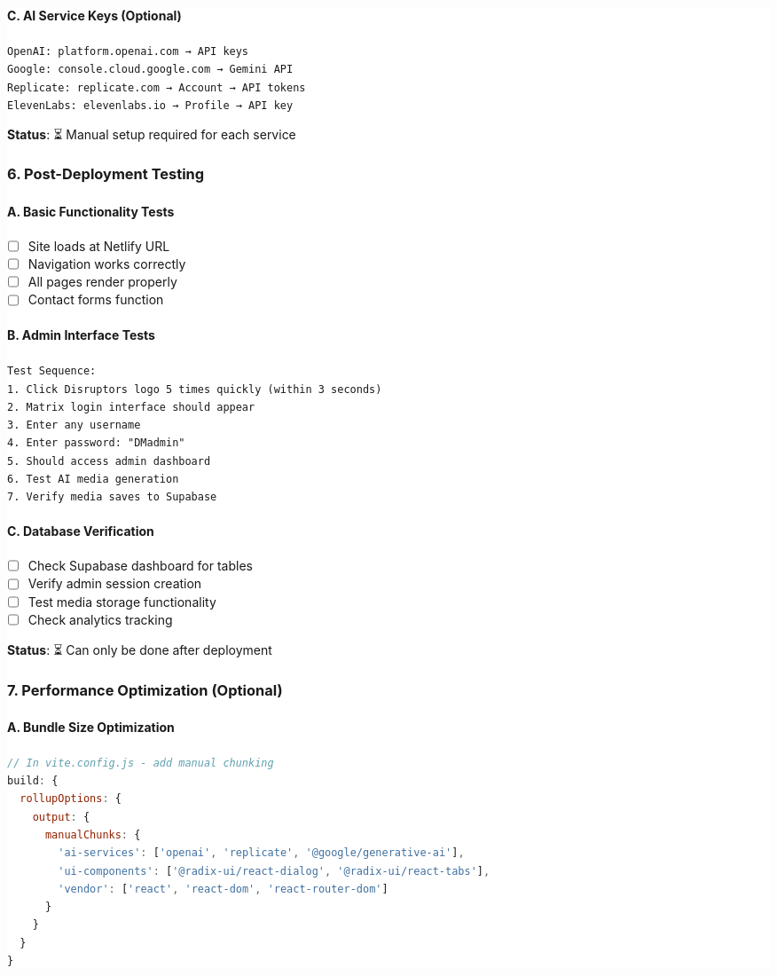 #### C. AI Service Keys (Optional)
```
OpenAI: platform.openai.com → API keys
Google: console.cloud.google.com → Gemini API
Replicate: replicate.com → Account → API tokens
ElevenLabs: elevenlabs.io → Profile → API key
```

**Status**: ⏳ Manual setup required for each service

### 6. **Post-Deployment Testing**

#### A. Basic Functionality Tests
- [ ] Site loads at Netlify URL
- [ ] Navigation works correctly
- [ ] All pages render properly
- [ ] Contact forms function

#### B. Admin Interface Tests
```
Test Sequence:
1. Click Disruptors logo 5 times quickly (within 3 seconds)
2. Matrix login interface should appear
3. Enter any username
4. Enter password: "DMadmin"
5. Should access admin dashboard
6. Test AI media generation
7. Verify media saves to Supabase
```

#### C. Database Verification
- [ ] Check Supabase dashboard for tables
- [ ] Verify admin session creation
- [ ] Test media storage functionality
- [ ] Check analytics tracking

**Status**: ⏳ Can only be done after deployment

### 7. **Performance Optimization** (Optional)

#### A. Bundle Size Optimization
```javascript
// In vite.config.js - add manual chunking
build: {
  rollupOptions: {
    output: {
      manualChunks: {
        'ai-services': ['openai', 'replicate', '@google/generative-ai'],
        'ui-components': ['@radix-ui/react-dialog', '@radix-ui/react-tabs'],
        'vendor': ['react', 'react-dom', 'react-router-dom']
      }
    }
  }
}
```

